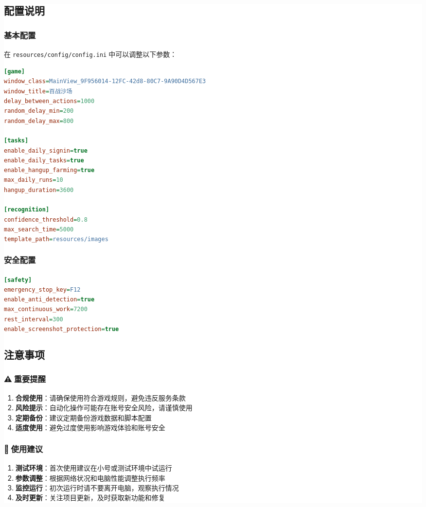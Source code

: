 ## 配置说明

### 基本配置

在 `resources/config/config.ini` 中可以调整以下参数：

```ini
[game]
window_class=MainView_9F956014-12FC-42d8-80C7-9A90D4D567E3
window_title=百战沙场
delay_between_actions=1000
random_delay_min=200
random_delay_max=800

[tasks]
enable_daily_signin=true
enable_daily_tasks=true
enable_hangup_farming=true
max_daily_runs=10
hangup_duration=3600

[recognition]
confidence_threshold=0.8
max_search_time=5000
template_path=resources/images
```

### 安全配置

```ini
[safety]
emergency_stop_key=F12
enable_anti_detection=true
max_continuous_work=7200
rest_interval=300
enable_screenshot_protection=true
```

## 注意事项

### ⚠️ 重要提醒

1. **合规使用**：请确保使用符合游戏规则，避免违反服务条款
2. **风险提示**：自动化操作可能存在账号安全风险，请谨慎使用
3. **定期备份**：建议定期备份游戏数据和脚本配置
4. **适度使用**：避免过度使用影响游戏体验和账号安全

### 🔧 使用建议

1. **测试环境**：首次使用建议在小号或测试环境中试运行
2. **参数调整**：根据网络状况和电脑性能调整执行频率
3. **监控运行**：初次运行时请不要离开电脑，观察执行情况
4. **及时更新**：关注项目更新，及时获取新功能和修复
